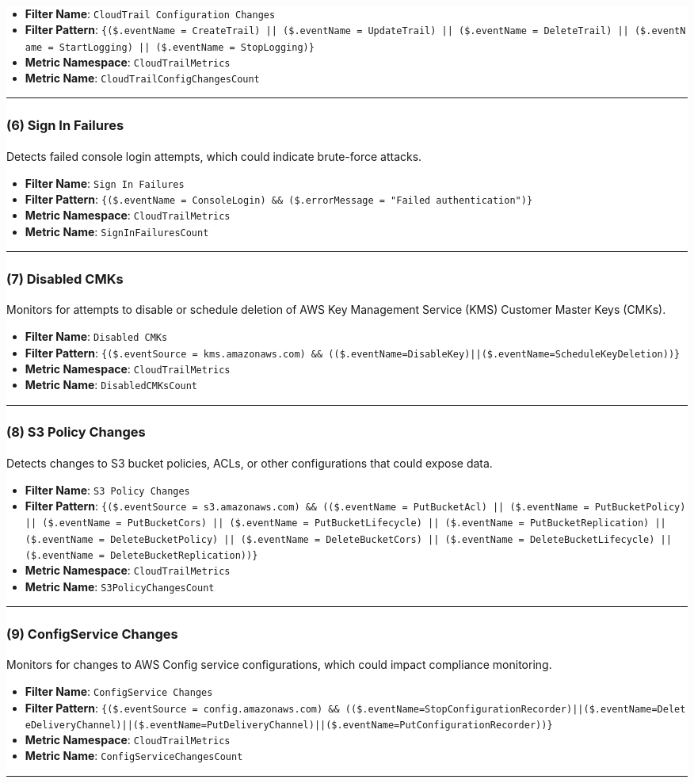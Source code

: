 *   **Filter Name**: `CloudTrail Configuration Changes`
*   **Filter Pattern**: `{($.eventName = CreateTrail) || ($.eventName = UpdateTrail) || ($.eventName = DeleteTrail) || ($.eventName = StartLogging) || ($.eventName = StopLogging)}`
*   **Metric Namespace**: `CloudTrailMetrics`
*   **Metric Name**: `CloudTrailConfigChangesCount`

---

### (6) Sign In Failures

Detects failed console login attempts, which could indicate brute-force attacks.

*   **Filter Name**: `Sign In Failures`
*   **Filter Pattern**: `{($.eventName = ConsoleLogin) && ($.errorMessage = "Failed authentication")}`
*   **Metric Namespace**: `CloudTrailMetrics`
*   **Metric Name**: `SignInFailuresCount`

---

### (7) Disabled CMKs

Monitors for attempts to disable or schedule deletion of AWS Key Management Service (KMS) Customer Master Keys (CMKs).

*   **Filter Name**: `Disabled CMKs`
*   **Filter Pattern**: `{($.eventSource = kms.amazonaws.com) && (($.eventName=DisableKey)||($.eventName=ScheduleKeyDeletion))}`
*   **Metric Namespace**: `CloudTrailMetrics`
*   **Metric Name**: `DisabledCMKsCount`

---

### (8) S3 Policy Changes

Detects changes to S3 bucket policies, ACLs, or other configurations that could expose data.

*   **Filter Name**: `S3 Policy Changes`
*   **Filter Pattern**: `{($.eventSource = s3.amazonaws.com) && (($.eventName = PutBucketAcl) || ($.eventName = PutBucketPolicy) || ($.eventName = PutBucketCors) || ($.eventName = PutBucketLifecycle) || ($.eventName = PutBucketReplication) || ($.eventName = DeleteBucketPolicy) || ($.eventName = DeleteBucketCors) || ($.eventName = DeleteBucketLifecycle) || ($.eventName = DeleteBucketReplication))}`
*   **Metric Namespace**: `CloudTrailMetrics`
*   **Metric Name**: `S3PolicyChangesCount`

---

### (9) ConfigService Changes

Monitors for changes to AWS Config service configurations, which could impact compliance monitoring.

*   **Filter Name**: `ConfigService Changes`
*   **Filter Pattern**: `{($.eventSource = config.amazonaws.com) && (($.eventName=StopConfigurationRecorder)||($.eventName=DeleteDeliveryChannel)||($.eventName=PutDeliveryChannel)||($.eventName=PutConfigurationRecorder))}`
*   **Metric Namespace**: `CloudTrailMetrics`
*   **Metric Name**: `ConfigServiceChangesCount`

---